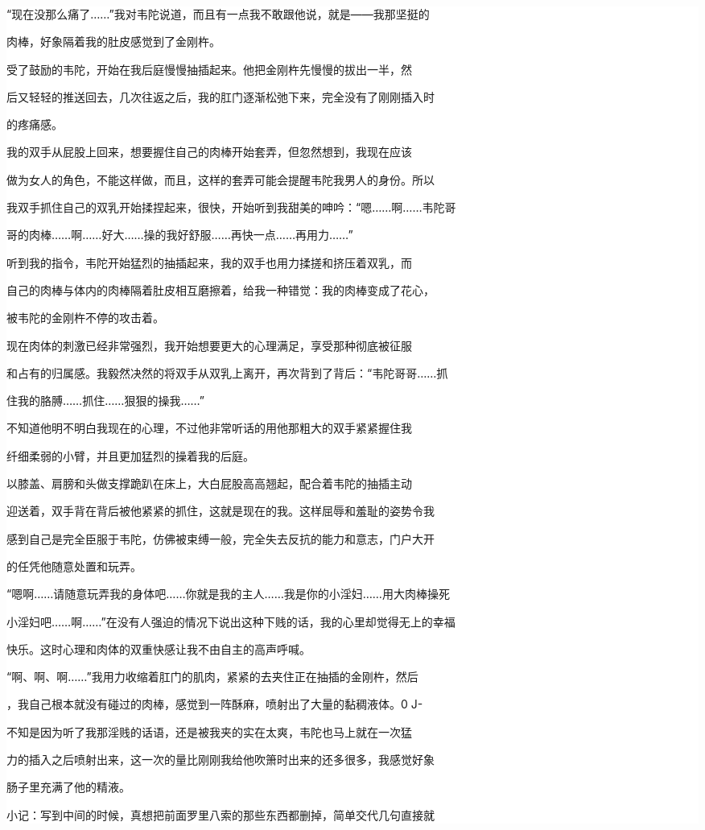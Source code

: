 “现在没那么痛了……”我对韦陀说道，而且有一点我不敢跟他说，就是――我那坚挺的

肉棒，好象隔着我的肚皮感觉到了金刚杵。

受了鼓励的韦陀，开始在我后庭慢慢抽插起来。他把金刚杵先慢慢的拔出一半，然

后又轻轻的推送回去，几次往返之后，我的肛门逐渐松弛下来，完全没有了刚刚插入时

的疼痛感。



我的双手从屁股上回来，想要握住自己的肉棒开始套弄，但忽然想到，我现在应该

做为女人的角色，不能这样做，而且，这样的套弄可能会提醒韦陀我男人的身份。所以

我双手抓住自己的双乳开始揉捏起来，很快，开始听到我甜美的呻吟：“嗯……啊……韦陀哥

哥的肉棒……啊……好大……操的我好舒服……再快一点……再用力……”



听到我的指令，韦陀开始猛烈的抽插起来，我的双手也用力揉搓和挤压着双乳，而

自己的肉棒与体内的肉棒隔着肚皮相互磨擦着，给我一种错觉：我的肉棒变成了花心，

被韦陀的金刚杵不停的攻击着。



现在肉体的刺激已经非常强烈，我开始想要更大的心理满足，享受那种彻底被征服

和占有的归属感。我毅然决然的将双手从双乳上离开，再次背到了背后：“韦陀哥哥……抓

住我的胳膊……抓住……狠狠的操我……”

不知道他明不明白我现在的心理，不过他非常听话的用他那粗大的双手紧紧握住我

纤细柔弱的小臂，并且更加猛烈的操着我的后庭。

以膝盖、肩膀和头做支撑跪趴在床上，大白屁股高高翘起，配合着韦陀的抽插主动

迎送着，双手背在背后被他紧紧的抓住，这就是现在的我。这样屈辱和羞耻的姿势令我

感到自己是完全臣服于韦陀，仿佛被束缚一般，完全失去反抗的能力和意志，门户大开

的任凭他随意处置和玩弄。

“嗯啊……请随意玩弄我的身体吧……你就是我的主人……我是你的小淫妇……用大肉棒操死

小淫妇吧……啊……”在没有人强迫的情况下说出这种下贱的话，我的心里却觉得无上的幸福

快乐。这时心理和肉体的双重快感让我不由自主的高声呼喊。



“啊、啊、啊……”我用力收缩着肛门的肌肉，紧紧的去夹住正在抽插的金刚杵，然后

，我自己根本就没有碰过的肉棒，感觉到一阵酥麻，喷射出了大量的黏稠液体。0   J-

不知是因为听了我那淫贱的话语，还是被我夹的实在太爽，韦陀也马上就在一次猛

力的插入之后喷射出来，这一次的量比刚刚我给他吹箫时出来的还多很多，我感觉好象

肠子里充满了他的精液。



小记：写到中间的时候，真想把前面罗里八索的那些东西都删掉，简单交代几句直接就
